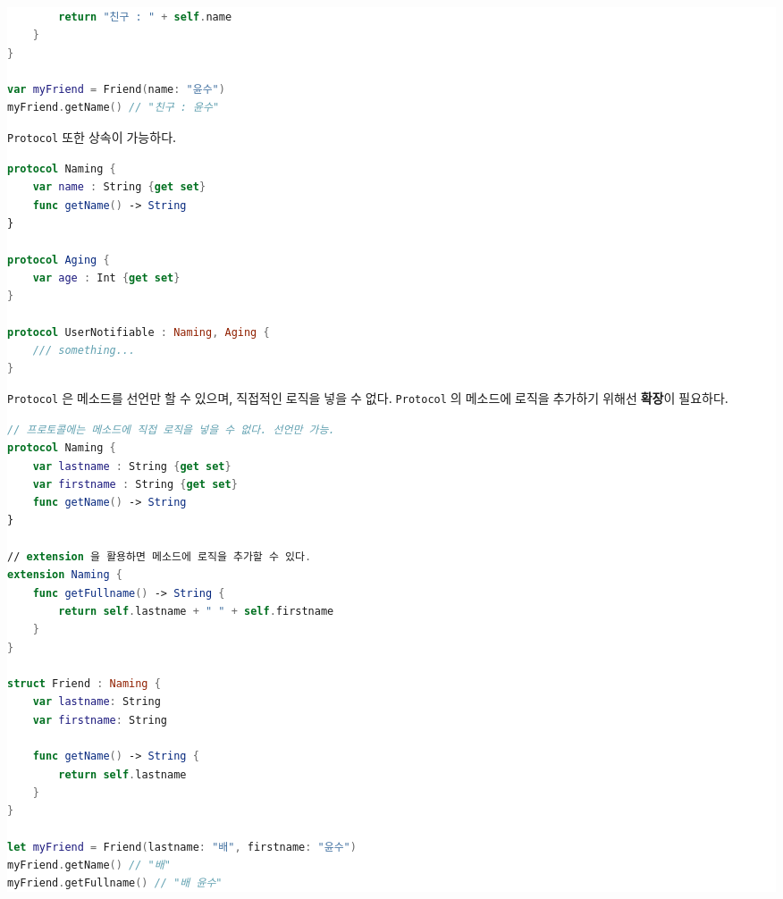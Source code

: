 ```swift
        return "친구 : " + self.name
    }
}

var myFriend = Friend(name: "윤수")
myFriend.getName() // "친구 : 윤수"
```

`Protocol` 또한 상속이 가능하다.

```swift
protocol Naming {
    var name : String {get set}
    func getName() -> String
}

protocol Aging {
    var age : Int {get set}
}

protocol UserNotifiable : Naming, Aging {
    /// something...
}
```

`Protocol` 은 메소드를 선언만 할 수 있으며, 직접적인 로직을 넣을 수 없다. `Protocol` 의 메소드에 로직을 추가하기 위해선 **확장**이 필요하다.

```swift
// 프로토콜에는 메소드에 직접 로직을 넣을 수 없다. 선언만 가능.
protocol Naming {
    var lastname : String {get set}
    var firstname : String {get set}
    func getName() -> String
}

// extension 을 활용하면 메소드에 로직을 추가할 수 있다.
extension Naming {
    func getFullname() -> String {
        return self.lastname + " " + self.firstname
    }
}

struct Friend : Naming {
    var lastname: String
    var firstname: String

    func getName() -> String {
        return self.lastname
    }
}

let myFriend = Friend(lastname: "배", firstname: "윤수")
myFriend.getName() // "배"
myFriend.getFullname() // "배 윤수"
```
